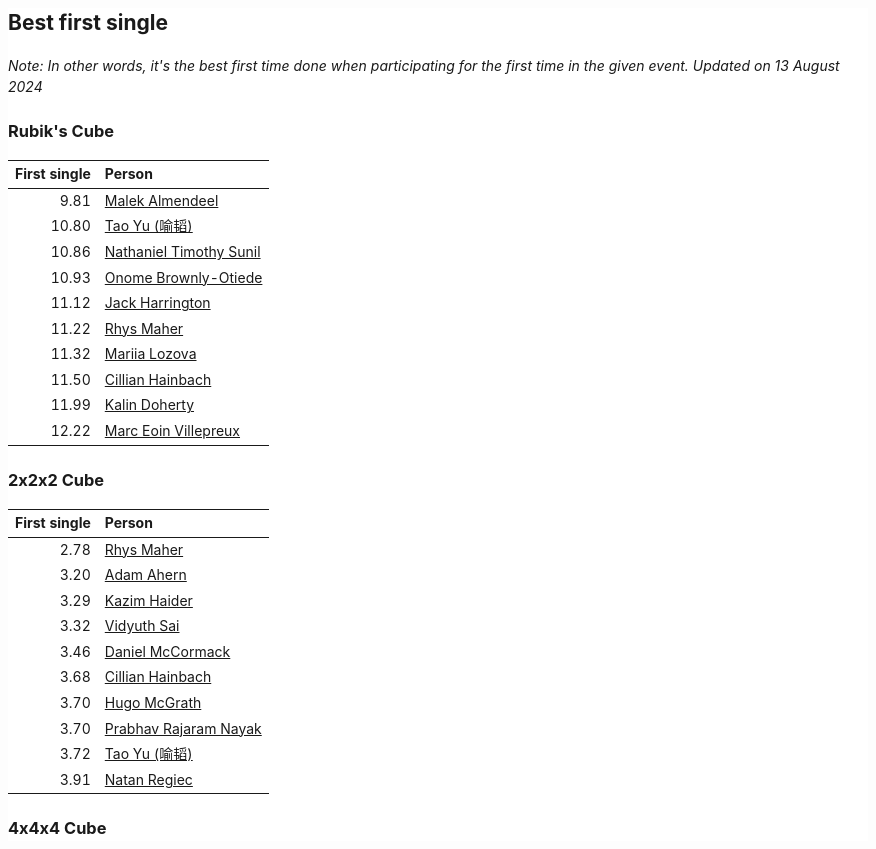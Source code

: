 ## Best first single

*Note: In other words, it's the best first time done when participating for the first time in the given event.*
*Updated on 13 August 2024*


### Rubik's Cube

| First single | Person |
| ---: | :--- |
| 9.81 | [Malek Almendeel](https://www.worldcubeassociation.org/persons/2023ALME15) |
| 10.80 | [Tao Yu (喻韬)](https://www.worldcubeassociation.org/persons/2012YUTA01) |
| 10.86 | [Nathaniel Timothy Sunil](https://www.worldcubeassociation.org/persons/2022SUNI01) |
| 10.93 | [Onome Brownly-Otiede](https://www.worldcubeassociation.org/persons/2023BROW36) |
| 11.12 | [Jack Harrington](https://www.worldcubeassociation.org/persons/2021HARR07) |
| 11.22 | [Rhys Maher](https://www.worldcubeassociation.org/persons/2022MAHE05) |
| 11.32 | [Mariia Lozova](https://www.worldcubeassociation.org/persons/2024LOZO01) |
| 11.50 | [Cillian Hainbach](https://www.worldcubeassociation.org/persons/2022HAIN04) |
| 11.99 | [Kalin Doherty](https://www.worldcubeassociation.org/persons/2021DOHE02) |
| 12.22 | [Marc Eoin Villepreux](https://www.worldcubeassociation.org/persons/2022VILL14) |

### 2x2x2 Cube

| First single | Person |
| ---: | :--- |
| 2.78 | [Rhys Maher](https://www.worldcubeassociation.org/persons/2022MAHE05) |
| 3.20 | [Adam Ahern](https://www.worldcubeassociation.org/persons/2017AHER02) |
| 3.29 | [Kazim Haider](https://www.worldcubeassociation.org/persons/2019HAID03) |
| 3.32 | [Vidyuth Sai](https://www.worldcubeassociation.org/persons/2023SAIV02) |
| 3.46 | [Daniel McCormack](https://www.worldcubeassociation.org/persons/2023MCCO17) |
| 3.68 | [Cillian Hainbach](https://www.worldcubeassociation.org/persons/2022HAIN04) |
| 3.70 | [Hugo McGrath](https://www.worldcubeassociation.org/persons/2022MCGR02) |
| 3.70 | [Prabhav Rajaram Nayak](https://www.worldcubeassociation.org/persons/2019NAYA01) |
| 3.72 | [Tao Yu (喻韬)](https://www.worldcubeassociation.org/persons/2012YUTA01) |
| 3.91 | [Natan Regiec](https://www.worldcubeassociation.org/persons/2022REGI03) |

### 4x4x4 Cube
